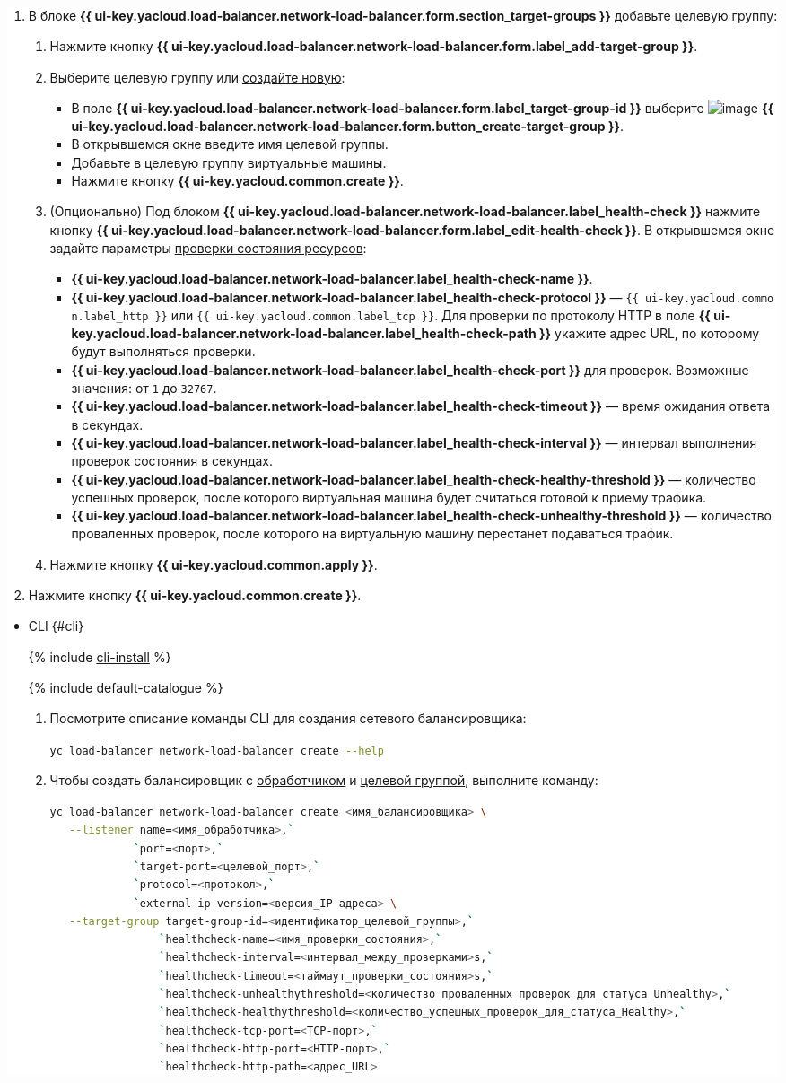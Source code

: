   1. В блоке **{{ ui-key.yacloud.load-balancer.network-load-balancer.form.section_target-groups }}** добавьте [целевую группу](../concepts/target-resources.md):
      1. Нажмите кнопку **{{ ui-key.yacloud.load-balancer.network-load-balancer.form.label_add-target-group }}**.
      1. Выберите целевую группу или [создайте новую](target-group-create.md):
          * В поле **{{ ui-key.yacloud.load-balancer.network-load-balancer.form.label_target-group-id }}** выберите ![image](../../_assets/plus-sign.svg) **{{ ui-key.yacloud.load-balancer.network-load-balancer.form.button_create-target-group }}**.
          * В открывшемся окне введите имя целевой группы.
          * Добавьте в целевую группу виртуальные машины.
          * Нажмите кнопку **{{ ui-key.yacloud.common.create }}**.
      1. (Опционально) Под блоком **{{ ui-key.yacloud.load-balancer.network-load-balancer.label_health-check }}** нажмите кнопку **{{ ui-key.yacloud.load-balancer.network-load-balancer.form.label_edit-health-check }}**. В открывшемся окне задайте параметры [проверки состояния ресурсов](../concepts/health-check.md):
          * **{{ ui-key.yacloud.load-balancer.network-load-balancer.label_health-check-name }}**.
          * **{{ ui-key.yacloud.load-balancer.network-load-balancer.label_health-check-protocol }}** — `{{ ui-key.yacloud.common.label_http }}` или `{{ ui-key.yacloud.common.label_tcp }}`. Для проверки по протоколу HTTP в поле **{{ ui-key.yacloud.load-balancer.network-load-balancer.label_health-check-path }}** укажите адрес URL, по которому будут выполняться проверки.
          * **{{ ui-key.yacloud.load-balancer.network-load-balancer.label_health-check-port }}** для проверок. Возможные значения: от `1` до `32767`.
          * **{{ ui-key.yacloud.load-balancer.network-load-balancer.label_health-check-timeout }}** — время ожидания ответа в секундах.
          * **{{ ui-key.yacloud.load-balancer.network-load-balancer.label_health-check-interval }}** — интервал выполнения проверок состояния в секундах.
          * **{{ ui-key.yacloud.load-balancer.network-load-balancer.label_health-check-healthy-threshold }}** — количество успешных проверок, после которого виртуальная машина будет считаться готовой к приему трафика.
          * **{{ ui-key.yacloud.load-balancer.network-load-balancer.label_health-check-unhealthy-threshold }}** — количество проваленных проверок, после которого на виртуальную машину перестанет подаваться трафик.

      1. Нажмите кнопку **{{ ui-key.yacloud.common.apply }}**.
  1. Нажмите кнопку **{{ ui-key.yacloud.common.create }}**.
  
- CLI {#cli}
  
  {% include [cli-install](../../_includes/cli-install.md) %}
  
  {% include [default-catalogue](../../_includes/default-catalogue.md) %}
  
  1. Посмотрите описание команды CLI для создания сетевого балансировщика:
  
     ```bash
     yc load-balancer network-load-balancer create --help
     ```
  
  1. Чтобы создать балансировщик с [обработчиком](../concepts/listener.md) и [целевой группой](../concepts/target-resources.md), выполните команду:
  
     ```bash
     yc load-balancer network-load-balancer create <имя_балансировщика> \
        --listener name=<имя_обработчика>,`
                  `port=<порт>,`
                  `target-port=<целевой_порт>,`
                  `protocol=<протокол>,`
                  `external-ip-version=<версия_IP-адреса> \
        --target-group target-group-id=<идентификатор_целевой_группы>,`
                      `healthcheck-name=<имя_проверки_состояния>,`
                      `healthcheck-interval=<интервал_между_проверками>s,`
                      `healthcheck-timeout=<таймаут_проверки_состояния>s,`
                      `healthcheck-unhealthythreshold=<количество_проваленных_проверок_для_статуса_Unhealthy>,`
                      `healthcheck-healthythreshold=<количество_успешных_проверок_для_статуса_Healthy>,`
                      `healthcheck-tcp-port=<TCP-порт>,`
                      `healthcheck-http-port=<HTTP-порт>,`
                      `healthcheck-http-path=<адрес_URL>